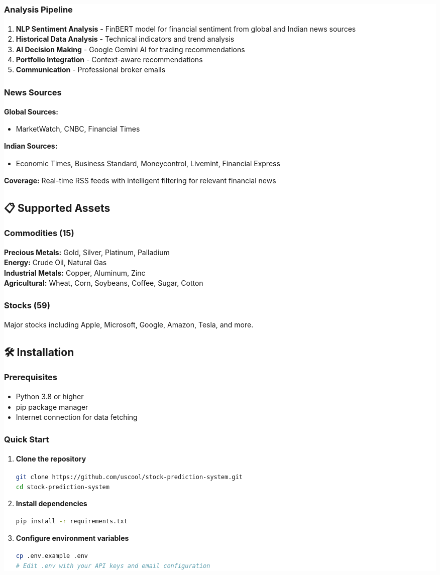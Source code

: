 ### Analysis Pipeline
1. **NLP Sentiment Analysis** - FinBERT model for financial sentiment from global and Indian news sources
2. **Historical Data Analysis** - Technical indicators and trend analysis
3. **AI Decision Making** - Google Gemini AI for trading recommendations
4. **Portfolio Integration** - Context-aware recommendations
5. **Communication** - Professional broker emails

### News Sources
**Global Sources:**
- MarketWatch, CNBC, Financial Times

**Indian Sources:**
- Economic Times, Business Standard, Moneycontrol, Livemint, Financial Express

**Coverage:** Real-time RSS feeds with intelligent filtering for relevant financial news

## 📋 Supported Assets

### Commodities (15)
**Precious Metals:** Gold, Silver, Platinum, Palladium  
**Energy:** Crude Oil, Natural Gas  
**Industrial Metals:** Copper, Aluminum, Zinc  
**Agricultural:** Wheat, Corn, Soybeans, Coffee, Sugar, Cotton

### Stocks (59)
Major stocks including Apple, Microsoft, Google, Amazon, Tesla, and more.

## 🛠️ Installation

### Prerequisites
- Python 3.8 or higher
- pip package manager
- Internet connection for data fetching

### Quick Start

1. **Clone the repository**
   ```bash
   git clone https://github.com/uscool/stock-prediction-system.git
   cd stock-prediction-system
   ```

2. **Install dependencies**
   ```bash
   pip install -r requirements.txt
   ```

3. **Configure environment variables**
   ```bash
   cp .env.example .env
   # Edit .env with your API keys and email configuration
   ```

